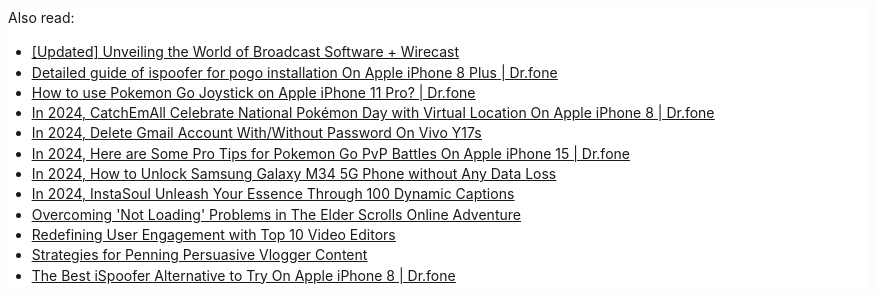 <span class="atpl-alsoreadstyle">Also read:</span>
<div><ul>
<li><a href="https://some-approaches.techidaily.com/updated-unveiling-the-world-of-broadcast-software-plus-wirecast/"><u>[Updated] Unveiling the World of Broadcast Software + Wirecast</u></a></li>
<li><a href="https://ios-pokemon-go.techidaily.com/detailed-guide-of-ispoofer-for-pogo-installation-on-apple-iphone-8-plus-drfone-by-drfone-virtual-ios/"><u>Detailed guide of ispoofer for pogo installation On Apple iPhone 8 Plus | Dr.fone</u></a></li>
<li><a href="https://ios-pokemon-go.techidaily.com/how-to-use-pokemon-go-joystick-on-apple-iphone-11-pro-drfone-by-drfone-virtual-ios/"><u>How to use Pokemon Go Joystick on Apple iPhone 11 Pro? | Dr.fone</u></a></li>
<li><a href="https://ios-pokemon-go.techidaily.com/in-2024-catchemall-celebrate-national-pokemon-day-with-virtual-location-on-apple-iphone-8-drfone-by-drfone-virtual-ios/"><u>In 2024, CatchEmAll Celebrate National Pokémon Day with Virtual Location On Apple iPhone 8 | Dr.fone</u></a></li>
<li><a href="https://android-unlock.techidaily.com/in-2024-delete-gmail-account-withwithout-password-on-vivo-y17s-by-drfone-android/"><u>In 2024, Delete Gmail Account With/Without Password On Vivo Y17s</u></a></li>
<li><a href="https://ios-pokemon-go.techidaily.com/in-2024-here-are-some-pro-tips-for-pokemon-go-pvp-battles-on-apple-iphone-15-drfone-by-drfone-virtual-ios/"><u>In 2024, Here are Some Pro Tips for Pokemon Go PvP Battles On Apple iPhone 15 | Dr.fone</u></a></li>
<li><a href="https://android-unlock.techidaily.com/in-2024-how-to-unlock-samsung-galaxy-m34-5g-phone-without-any-data-loss-by-drfone-android/"><u>In 2024, How to Unlock Samsung Galaxy M34 5G Phone without Any Data Loss</u></a></li>
<li><a href="https://instagram-clips.techidaily.com/in-2024-instasoul-unleash-your-essence-through-100-dynamic-captions/"><u>In 2024, InstaSoul Unleash Your Essence Through 100 Dynamic Captions</u></a></li>
<li><a href="https://win-able.techidaily.com/overcoming-not-loading-problems-in-the-elder-scrolls-online-adventure/"><u>Overcoming 'Not Loading' Problems in The Elder Scrolls Online Adventure</u></a></li>
<li><a href="https://vimeo-videos.techidaily.com/redefining-user-engagement-with-top-10-video-editors/"><u>Redefining User Engagement with Top 10 Video Editors</u></a></li>
<li><a href="https://extra-information.techidaily.com/strategies-for-penning-persuasive-vlogger-content/"><u>Strategies for Penning Persuasive Vlogger Content</u></a></li>
<li><a href="https://ios-pokemon-go.techidaily.com/the-best-ispoofer-alternative-to-try-on-apple-iphone-8-drfone-by-drfone-virtual-ios/"><u>The Best iSpoofer Alternative to Try On Apple iPhone 8 | Dr.fone</u></a></li>
</ul></div>

